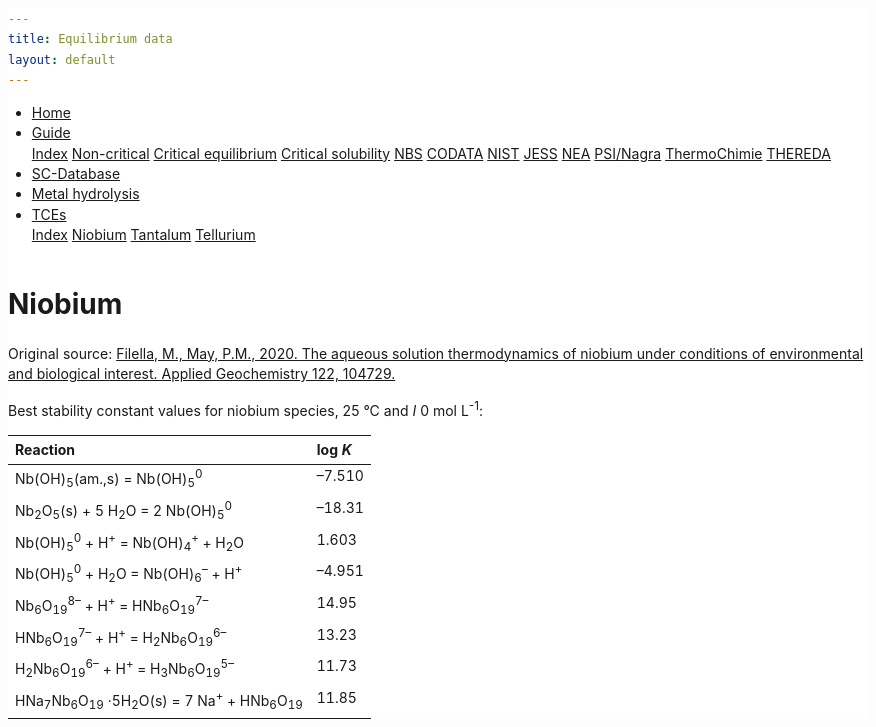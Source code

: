 ```yaml
---
title: Equilibrium data
layout: default
---
```

<ul>
  <li><a href="/">Home</a></li>
  <li class="dropdown">
    <a href="javascript:void(0)" class="dropbtn">Guide</a>
    <div class="dropdown-content">
      <a href="/guide/index.html">Index</a>
      <a href="/guide/noncritical.html">Non-critical</a>
      <a href="/guide/critical-equilibrium.html">Critical equilibrium</a>
      <a href="/guide/critical-solubility.html">Critical solubility</a>
      <a href="/guide/NBS.html">NBS</a>
      <a href="/guide/CODATA.html">CODATA</a>
      <a href="/guide/NIST.html">NIST</a>
      <a href="/guide/JESS.html">JESS</a>
      <a href="/guide/NEA.html">NEA</a>
      <a href="/guide/PSI.html">PSI/Nagra</a>
      <a href="/guide/thermochimie.html">ThermoChimie</a>
      <a href="/guide/THEREDA.html">THEREDA</a>
    </div>
  </li>
  <li><a href="/sc-database.html">SC-Database</a></li>
  <li><a href="/cost-nectar.html">Metal hydrolysis</a></li>
  <li class="dropdown">
    <a href="javascript:void(0)" class="dropbtn" class="active">TCEs</a>
    <div class="dropdown-content">
      <a href="index.html">Index</a>
      <a class="active" href="niobium.html">Niobium</a>
      <a href="tantalum.html">Tantalum</a>
      <a href="tellurium.html">Tellurium</a>
    </div>
  </li>
</ul>

# Niobium

Original source: <a  href="//doi.org/10.1016/j.apgeochem.2020.104729" target="_blank" rel="noopener">Filella, M., May, P.M., 2020. The aqueous solution thermodynamics of niobium under conditions of environmental and biological interest. Applied Geochemistry 122, 104729.</a>

Best stability constant values for niobium species, 25 &deg;C and <i>I</i> 0 mol L<sup>-1</sup>:

| Reaction |	log <i>K</i> |
| :--- | :--- |
| Nb(OH)<sub>5</sub>(am.,s) = Nb(OH)<sub>5</sub><sup>0</sup> |	–7.510 |
| Nb<sub>2</sub>O<sub>5</sub>(s) + 5 H<sub>2</sub>O = 2 Nb(OH)<sub>5</sub><sup>0</sup> |	–18.31 |
| Nb(OH)<sub>5</sub><sup>0</sup> + H<sup>+</sup> = Nb(OH)<sub>4</sub><sup>+</sup> + H<sub>2</sub>O |	1.603 |
| Nb(OH)<sub>5</sub><sup>0</sup> + H<sub>2</sub>O = Nb(OH)<sub>6</sub><sup>–</sup> + H<sup>+</sup> |	–4.951 |
| Nb<sub>6</sub>O<sub>19</sub><sup>8–</sup> + H<sup>+</sup> = HNb<sub>6</sub>O<sub>19</sub><sup>7–</sup> |	14.95 |
| HNb<sub>6</sub>O<sub>19</sub><sup>7–</sup> + H<sup>+</sup> = H<sub>2</sub>Nb<sub>6</sub>O<sub>19</sub><sup>6–</sup> |	13.23 |
| H<sub>2</sub>Nb<sub>6</sub>O<sub>19</sub><sup>6–</sup> + H<sup>+</sup> = H<sub>3</sub>Nb<sub>6</sub>O<sub>19</sub><sup>5–</sup> |	11.73 |
| HNa<sub>7</sub>Nb<sub>6</sub>O<sub>19</sub>	&middot;5H<sub>2</sub>O(s) = 7 Na<sup>+</sup> + HNb<sub>6</sub>O<sub>19</sub> |	11.85 |
